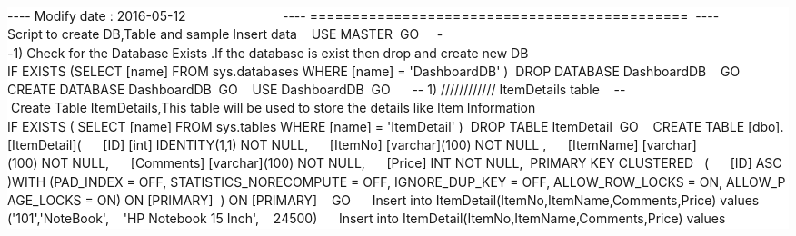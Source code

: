 ----&nbsp;Modify&nbsp;date&nbsp;:&nbsp;<span class="js__num">2016</span><span class="js__num">-05</span><span class="js__num">-12</span>&nbsp;&nbsp;&nbsp;&nbsp;&nbsp;&nbsp;&nbsp;&nbsp;&nbsp;&nbsp;&nbsp;&nbsp;&nbsp;&nbsp;&nbsp;&nbsp;&nbsp;&nbsp;&nbsp;&nbsp;&nbsp;&nbsp;&nbsp;&nbsp;&nbsp;&nbsp;
----&nbsp;=============================================&nbsp;
----Script&nbsp;to&nbsp;create&nbsp;DB,Table&nbsp;and&nbsp;sample&nbsp;Insert&nbsp;data&nbsp;
&nbsp;
USE&nbsp;MASTER&nbsp;
GO&nbsp;
&nbsp;
&nbsp;--<span class="js__num">1</span>)&nbsp;Check&nbsp;<span class="js__statement">for</span>&nbsp;the&nbsp;Database&nbsp;Exists&nbsp;.If&nbsp;the&nbsp;database&nbsp;is&nbsp;exist&nbsp;then&nbsp;drop&nbsp;and&nbsp;create&nbsp;<span class="js__operator">new</span>&nbsp;DB&nbsp;
&nbsp;
IF&nbsp;EXISTS&nbsp;(SELECT&nbsp;[name]&nbsp;FROM&nbsp;sys.databases&nbsp;WHERE&nbsp;[name]&nbsp;=&nbsp;<span class="js__string">'DashboardDB'</span>&nbsp;)&nbsp;
DROP&nbsp;DATABASE&nbsp;DashboardDB&nbsp;
&nbsp;
GO&nbsp;
&nbsp;
CREATE&nbsp;DATABASE&nbsp;DashboardDB&nbsp;
GO&nbsp;
&nbsp;
USE&nbsp;DashboardDB&nbsp;
GO&nbsp;
&nbsp;
&nbsp;
--&nbsp;<span class="js__num">1</span>)&nbsp;<span class="js__sl_comment">////////////&nbsp;ItemDetails&nbsp;table</span>&nbsp;
&nbsp;
--&nbsp;Create&nbsp;Table&nbsp;ItemDetails,This&nbsp;table&nbsp;will&nbsp;be&nbsp;used&nbsp;to&nbsp;store&nbsp;the&nbsp;details&nbsp;like&nbsp;Item&nbsp;Information&nbsp;
IF&nbsp;EXISTS&nbsp;(&nbsp;SELECT&nbsp;[name]&nbsp;FROM&nbsp;sys.tables&nbsp;WHERE&nbsp;[name]&nbsp;=&nbsp;<span class="js__string">'ItemDetail'</span>&nbsp;)&nbsp;
DROP&nbsp;TABLE&nbsp;ItemDetail&nbsp;
GO&nbsp;
&nbsp;
CREATE&nbsp;TABLE&nbsp;[dbo].[ItemDetail](&nbsp;
&nbsp;&nbsp;&nbsp;&nbsp;[ID]&nbsp;[int]&nbsp;IDENTITY(<span class="js__num">1</span>,<span class="js__num">1</span>)&nbsp;NOT&nbsp;NULL,&nbsp;
&nbsp;&nbsp;&nbsp;&nbsp;[ItemNo]&nbsp;[varchar](<span class="js__num">100</span>)&nbsp;NOT&nbsp;NULL&nbsp;,&nbsp;
&nbsp;&nbsp;&nbsp;&nbsp;[ItemName]&nbsp;[varchar](<span class="js__num">100</span>)&nbsp;NOT&nbsp;NULL,&nbsp;
&nbsp;&nbsp;&nbsp;&nbsp;[Comments]&nbsp;[varchar](<span class="js__num">100</span>)&nbsp;NOT&nbsp;NULL,&nbsp;
&nbsp;&nbsp;&nbsp;&nbsp;[Price]&nbsp;INT&nbsp;NOT&nbsp;NULL,&nbsp;
PRIMARY&nbsp;KEY&nbsp;CLUSTERED&nbsp;&nbsp;
(&nbsp;
&nbsp;&nbsp;&nbsp;&nbsp;[ID]&nbsp;ASC&nbsp;
)WITH&nbsp;(PAD_INDEX&nbsp;=&nbsp;OFF,&nbsp;STATISTICS_NORECOMPUTE&nbsp;=&nbsp;OFF,&nbsp;IGNORE_DUP_KEY&nbsp;=&nbsp;OFF,&nbsp;ALLOW_ROW_LOCKS&nbsp;=&nbsp;ON,&nbsp;ALLOW_PAGE_LOCKS&nbsp;=&nbsp;ON)&nbsp;ON&nbsp;[PRIMARY]&nbsp;
)&nbsp;ON&nbsp;[PRIMARY]&nbsp;
&nbsp;
GO&nbsp;
&nbsp;
&nbsp;
Insert&nbsp;into&nbsp;ItemDetail(ItemNo,ItemName,Comments,Price)&nbsp;values&nbsp;
(<span class="js__string">'101'</span>,<span class="js__string">'NoteBook'</span>,&nbsp;&nbsp;&nbsp;&nbsp;<span class="js__string">'HP&nbsp;Notebook&nbsp;15&nbsp;Inch'</span>,&nbsp;&nbsp;&nbsp;&nbsp;<span class="js__num">24500</span>)&nbsp;
&nbsp;
&nbsp;
Insert&nbsp;into&nbsp;ItemDetail(ItemNo,ItemName,Comments,Price)&nbsp;values&nbsp;